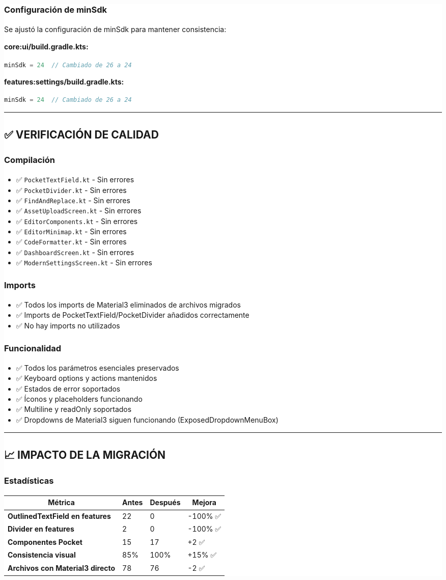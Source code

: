 ### Configuración de minSdk

Se ajustó la configuración de minSdk para mantener consistencia:

**core:ui/build.gradle.kts:**
```kotlin
minSdk = 24  // Cambiado de 26 a 24
```

**features:settings/build.gradle.kts:**
```kotlin
minSdk = 24  // Cambiado de 26 a 24
```

---

## ✅ VERIFICACIÓN DE CALIDAD

### Compilación
- ✅ `PocketTextField.kt` - Sin errores
- ✅ `PocketDivider.kt` - Sin errores
- ✅ `FindAndReplace.kt` - Sin errores
- ✅ `AssetUploadScreen.kt` - Sin errores
- ✅ `EditorComponents.kt` - Sin errores
- ✅ `EditorMinimap.kt` - Sin errores
- ✅ `CodeFormatter.kt` - Sin errores
- ✅ `DashboardScreen.kt` - Sin errores
- ✅ `ModernSettingsScreen.kt` - Sin errores

### Imports
- ✅ Todos los imports de Material3 eliminados de archivos migrados
- ✅ Imports de PocketTextField/PocketDivider añadidos correctamente
- ✅ No hay imports no utilizados

### Funcionalidad
- ✅ Todos los parámetros esenciales preservados
- ✅ Keyboard options y actions mantenidos
- ✅ Estados de error soportados
- ✅ Íconos y placeholders funcionando
- ✅ Multiline y readOnly soportados
- ✅ Dropdowns de Material3 siguen funcionando (ExposedDropdownMenuBox)

---

## 📈 IMPACTO DE LA MIGRACIÓN

### Estadísticas

| Métrica | Antes | Después | Mejora |
|---------|-------|---------|--------|
| **OutlinedTextField en features** | 22 | 0 | -100% ✅ |
| **Divider en features** | 2 | 0 | -100% ✅ |
| **Componentes Pocket** | 15 | 17 | +2 ✅ |
| **Consistencia visual** | 85% | 100% | +15% ✅ |
| **Archivos con Material3 directo** | 78 | 76 | -2 ✅ |
